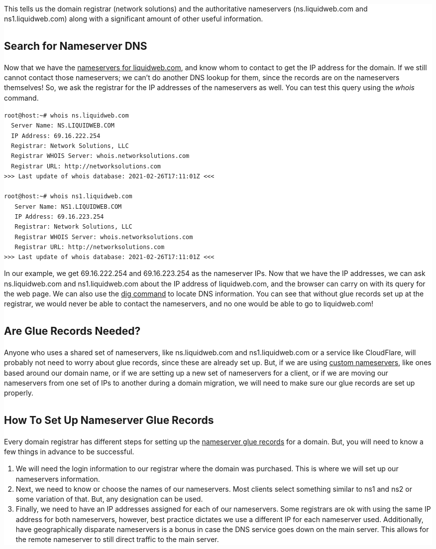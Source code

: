This tells us the domain registrar (network solutions) and the authoritative nameservers (ns.liquidweb.com and ns1.liquidweb.com) along with a  significant amount of other useful information.

## Search for Nameserver DNS

Now that we have the [nameservers for liquidweb.com](https://www.liquidweb.com/kb/using-liquid-webs-nameservers/), and know whom to contact to get the IP address for the domain. If we  still cannot contact those nameservers; we can’t do another DNS lookup  for them, since the records are on the nameservers themselves! So, we  ask the registrar for the IP addresses of the nameservers as well. You  can test this query using the *whois* command.

```
root@host:~# whois ns.liquidweb.com
  Server Name: NS.LIQUIDWEB.COM
  IP Address: 69.16.222.254
  Registrar: Network Solutions, LLC
  Registrar WHOIS Server: whois.networksolutions.com
  Registrar URL: http://networksolutions.com
>>> Last update of whois database: 2021-02-26T17:11:01Z <<<

root@host:~# whois ns1.liquidweb.com
   Server Name: NS1.LIQUIDWEB.COM
   IP Address: 69.16.223.254
   Registrar: Network Solutions, LLC
   Registrar WHOIS Server: whois.networksolutions.com
   Registrar URL: http://networksolutions.com
>>> Last update of whois database: 2021-02-26T17:11:01Z <<<
```

In our example, we get 69.16.222.254 and 69.16.223.254 as the nameserver  IPs. Now that we have the IP addresses, we can ask ns.liquidweb.com and  ns1.liquidweb.com about the IP address of liquidweb.com, and the browser can carry on with its query for the web page. We can also use the [dig command](https://www.liquidweb.com/kb/how-to-use-dig/) to locate DNS information. You can see that without glue records set up at the registrar, we would never be able to contact the nameservers,  and no one would be able to go to liquidweb.com!

## Are Glue Records Needed?

Anyone who uses a shared set of nameservers, like ns.liquidweb.com and  ns1.liquidweb.com or a service like CloudFlare, will probably not need  to worry about glue records, since these are already set up. But, if we  are using [custom nameservers](https://www.liquidweb.com/kb/setting-up-private-nameservers-in-whmcpanel/), like ones based around our domain name, or if we are setting up a new  set of nameservers for a client, or if we are moving our nameservers  from one set of IPs to another during a domain migration, we will need  to make sure our glue records are set up properly.

## How To Set Up Nameserver Glue Records

Every domain registrar has different steps for setting up the [nameserver glue records](https://www.liquidweb.com/kb/how-to-decode-dns-zone-types/) for a domain. But, you will need to know a few things in advance to be successful.

1. We will need the login information to our registrar where the domain was  purchased. This is where we will set up our nameservers information.
2. Next, we need to know or choose the names of our nameservers. Most clients  select something similar to ns1 and ns2 or some variation of that. But,  any designation can be used.
3. Finally, we need to have an IP  addresses assigned for each of our nameservers. Some registrars are ok  with using the same IP address for both nameservers, however, best  practice dictates we use a different IP for each nameserver used.  Additionally, have geographically disparate nameservers is a bonus in  case the DNS service goes down on the main server. This allows for the  remote nameserver to still direct traffic to the main server.
